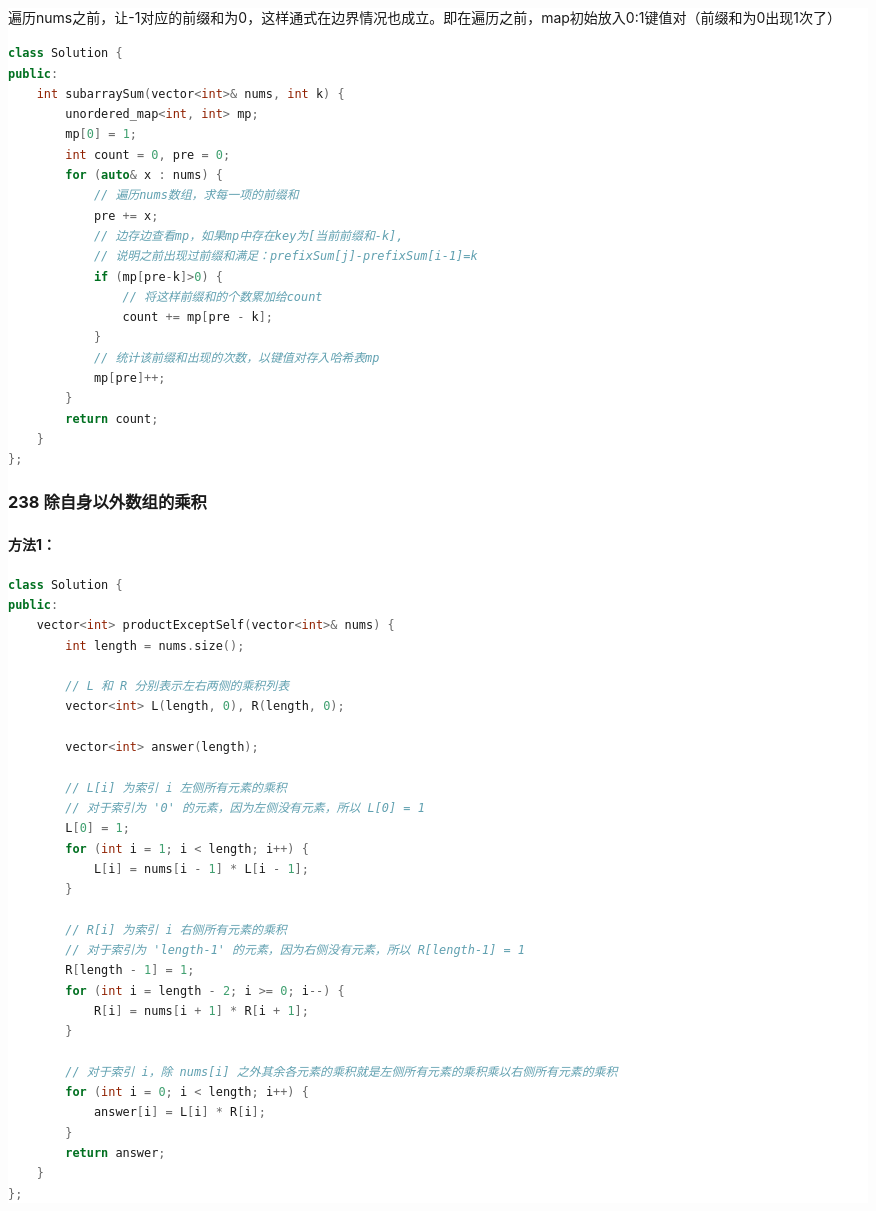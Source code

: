 遍历nums之前，让-1对应的前缀和为0，这样通式在边界情况也成立。即在遍历之前，map初始放入0:1键值对（前缀和为0出现1次了）

```cpp
class Solution {
public:
    int subarraySum(vector<int>& nums, int k) {
        unordered_map<int, int> mp;
        mp[0] = 1;
        int count = 0, pre = 0;
        for (auto& x : nums) {
            // 遍历nums数组，求每一项的前缀和
            pre += x;
            // 边存边查看mp，如果mp中存在key为[当前前缀和-k],
            // 说明之前出现过前缀和满足：prefixSum[j]-prefixSum[i-1]=k
            if (mp[pre-k]>0) {
                // 将这样前缀和的个数累加给count
                count += mp[pre - k];
            }
            // 统计该前缀和出现的次数，以键值对存入哈希表mp
            mp[pre]++;
        }
        return count;
    }
};
```



### 238 除自身以外数组的乘积

#### 方法1：

```cpp
class Solution {
public:
    vector<int> productExceptSelf(vector<int>& nums) {
        int length = nums.size();

        // L 和 R 分别表示左右两侧的乘积列表
        vector<int> L(length, 0), R(length, 0);

        vector<int> answer(length);

        // L[i] 为索引 i 左侧所有元素的乘积
        // 对于索引为 '0' 的元素，因为左侧没有元素，所以 L[0] = 1
        L[0] = 1;
        for (int i = 1; i < length; i++) {
            L[i] = nums[i - 1] * L[i - 1];
        }

        // R[i] 为索引 i 右侧所有元素的乘积
        // 对于索引为 'length-1' 的元素，因为右侧没有元素，所以 R[length-1] = 1
        R[length - 1] = 1;
        for (int i = length - 2; i >= 0; i--) {
            R[i] = nums[i + 1] * R[i + 1];
        }

        // 对于索引 i，除 nums[i] 之外其余各元素的乘积就是左侧所有元素的乘积乘以右侧所有元素的乘积
        for (int i = 0; i < length; i++) {
            answer[i] = L[i] * R[i];
        }
        return answer;
    }
};

```